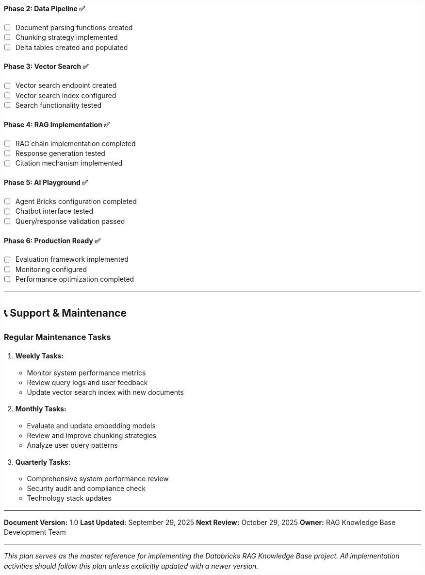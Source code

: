 #### Phase 2: Data Pipeline ✅
- [ ] Document parsing functions created
- [ ] Chunking strategy implemented
- [ ] Delta tables created and populated

#### Phase 3: Vector Search ✅
- [ ] Vector search endpoint created
- [ ] Vector search index configured
- [ ] Search functionality tested

#### Phase 4: RAG Implementation ✅
- [ ] RAG chain implementation completed
- [ ] Response generation tested
- [ ] Citation mechanism implemented

#### Phase 5: AI Playground ✅
- [ ] Agent Bricks configuration completed
- [ ] Chatbot interface tested
- [ ] Query/response validation passed

#### Phase 6: Production Ready ✅
- [ ] Evaluation framework implemented
- [ ] Monitoring configured
- [ ] Performance optimization completed

---

## 📞 Support & Maintenance

### Regular Maintenance Tasks
1. **Weekly Tasks:**
   - Monitor system performance metrics
   - Review query logs and user feedback
   - Update vector search index with new documents

2. **Monthly Tasks:**
   - Evaluate and update embedding models
   - Review and improve chunking strategies
   - Analyze user query patterns

3. **Quarterly Tasks:**
   - Comprehensive system performance review
   - Security audit and compliance check
   - Technology stack updates

---

**Document Version:** 1.0
**Last Updated:** September 29, 2025
**Next Review:** October 29, 2025
**Owner:** RAG Knowledge Base Development Team

---

*This plan serves as the master reference for implementing the Databricks RAG Knowledge Base project. All implementation activities should follow this plan unless explicitly updated with a newer version.*